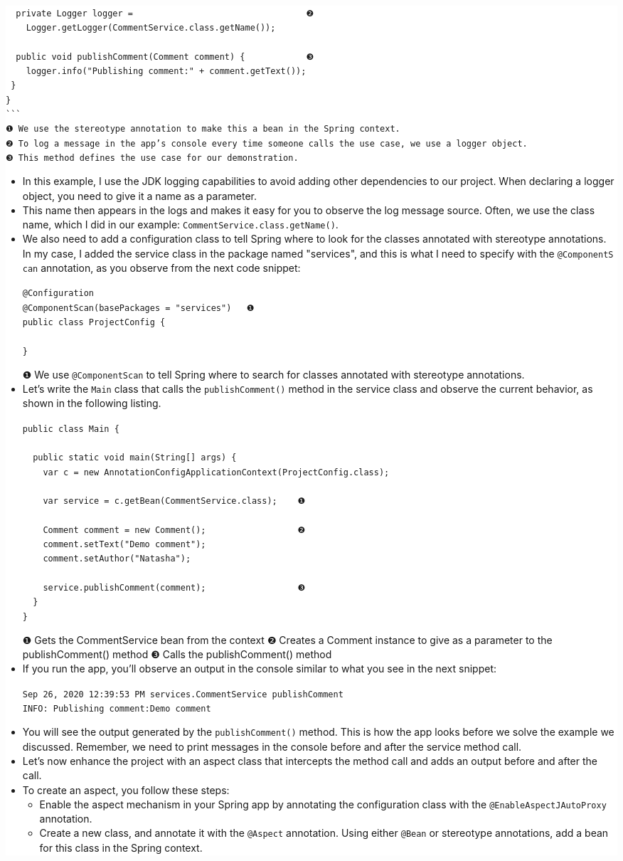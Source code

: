 	  private Logger logger =                                  ❷
		Logger.getLogger(CommentService.class.getName());

	  public void publishComment(Comment comment) {            ❸
		logger.info("Publishing comment:" + comment.getText());
	 }
	}
	```
	❶ We use the stereotype annotation to make this a bean in the Spring context.
	❷ To log a message in the app’s console every time someone calls the use case, we use a logger object.
	❸ This method defines the use case for our demonstration.
- In this example, I use the JDK logging capabilities to avoid adding other dependencies to our project. When declaring a logger object, you need to give it a name as a parameter.
- This name then appears in the logs and makes it easy for you to observe the log message source. Often, we use the class name, which I did in our example: `CommentService.class.getName()`.
- We also need to add a configuration class to tell Spring where to look for the classes annotated with stereotype annotations. In my case, I added the service class in the package named "services", and this is what I need to specify with the `@ComponentScan` annotation, as you observe from the next code snippet:
	```
	@Configuration
	@ComponentScan(basePackages = "services")   ❶
	public class ProjectConfig {

	}
	```
	❶ We use `@ComponentScan` to tell Spring where to search for classes annotated with stereotype annotations.
- Let’s write the `Main` class that calls the `publishComment()` method in the service class and observe the current behavior, as shown in the following listing.
	```
	public class Main {

	  public static void main(String[] args) {
		var c = new AnnotationConfigApplicationContext(ProjectConfig.class);

		var service = c.getBean(CommentService.class);    ❶

		Comment comment = new Comment();                  ❷
		comment.setText("Demo comment");
		comment.setAuthor("Natasha");

		service.publishComment(comment);                  ❸
	  }
	}
	```
	❶ Gets the CommentService bean from the context
	❷ Creates a Comment instance to give as a parameter to the publishComment() method
	❸ Calls the publishComment() method
- If you run the app, you’ll observe an output in the console similar to what you see in the next snippet:
	```
	Sep 26, 2020 12:39:53 PM services.CommentService publishComment
	INFO: Publishing comment:Demo comment
	```
- You will see the output generated by the `publishComment()` method. This is how the app looks before we solve the example we discussed. Remember, we need to print messages in the console before and after the service method call.
- Let’s now enhance the project with an aspect class that intercepts the method call and adds an output before and after the call.
- To create an aspect, you follow these steps:
	- Enable the aspect mechanism in your Spring app by annotating the configuration class with the `@EnableAspectJAutoProxy` annotation.
	- Create a new class, and annotate it with the `@Aspect` annotation. Using either `@Bean` or stereotype annotations, add a bean for this class in the Spring context.